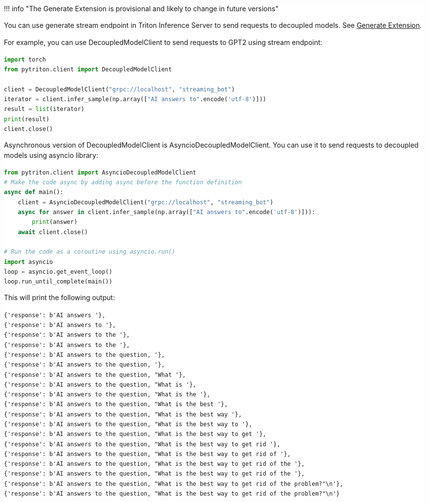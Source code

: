 !!! info "The Generate Extension is provisional and likely to change in future versions"

You can use generate stream endpoint in Triton Inference Server to send requests to decoupled models. See [Generate Extension](https://github.com/triton-inference-server/server/blob/main/docs/protocol/extension_generate.md).

For example, you can use DecoupledModelClient to send requests to GPT2 using stream endpoint:



```python
import torch
from pytriton.client import DecoupledModelClient

client = DecoupledModelClient("grpc://localhost", "streaming_bot")
iterator = client.infer_sample(np.array(["AI answers to".encode('utf-8')]))
result = list(iterator)
print(result)
client.close()
```

Asynchronous version of DecoupledModelClient is AsyncioDecoupledModelClient. You can use it to send requests to decoupled models using asyncio library:


```python
from pytriton.client import AsyncioDecoupledModelClient
# Make the code async by adding async before the function definition
async def main():
    client = AsyncioDecoupledModelClient("grpc://localhost", "streaming_bot")
    async for answer in client.infer_sample(np.array(["AI answers to".encode('utf-8')])):
        print(answer)
    await client.close()

# Run the code as a coroutine using asyncio.run()
import asyncio
loop = asyncio.get_event_loop()
loop.run_until_complete(main())
```




This will print the following output:
```
{'response': b'AI answers '},
{'response': b'AI answers to '},
{'response': b'AI answers to the '},
{'response': b'AI answers to the '},
{'response': b'AI answers to the question, '},
{'response': b'AI answers to the question, '},
{'response': b'AI answers to the question, "What '},
{'response': b'AI answers to the question, "What is '},
{'response': b'AI answers to the question, "What is the '},
{'response': b'AI answers to the question, "What is the best '},
{'response': b'AI answers to the question, "What is the best way '},
{'response': b'AI answers to the question, "What is the best way to '},
{'response': b'AI answers to the question, "What is the best way to get '},
{'response': b'AI answers to the question, "What is the best way to get rid '},
{'response': b'AI answers to the question, "What is the best way to get rid of '},
{'response': b'AI answers to the question, "What is the best way to get rid of the '},
{'response': b'AI answers to the question, "What is the best way to get rid of the '},
{'response': b'AI answers to the question, "What is the best way to get rid of the problem?"\n'},
{'response': b'AI answers to the question, "What is the best way to get rid of the problem?"\n'}
```
